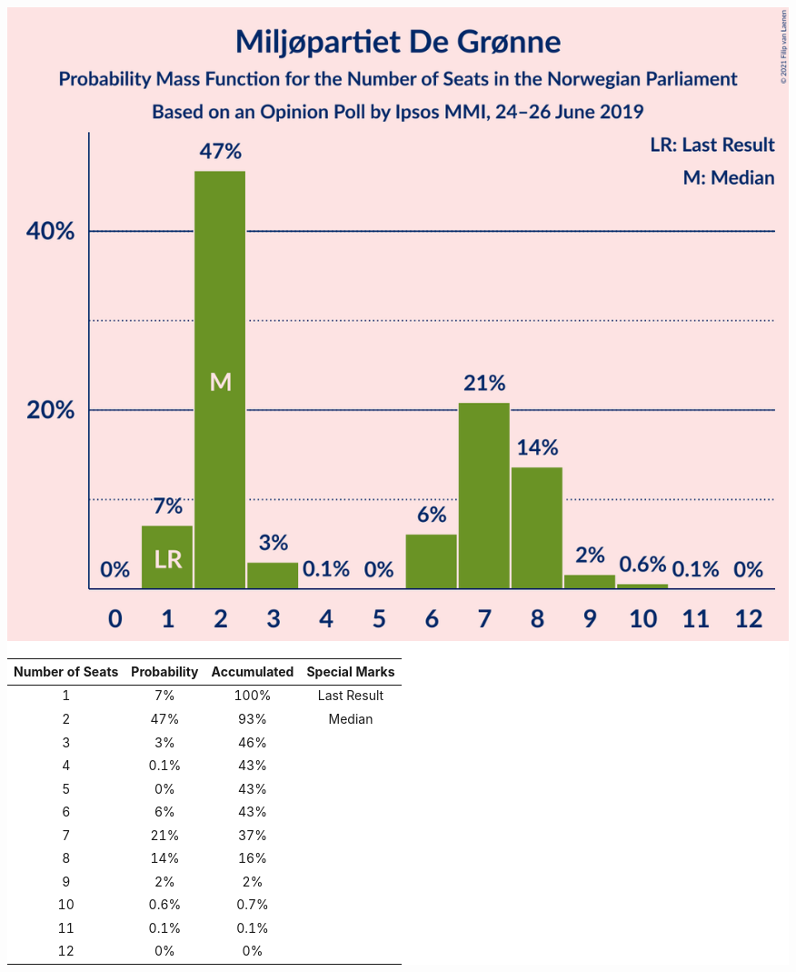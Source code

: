 ![Graph with seats probability mass function not yet produced](2019-06-26-IpsosMMI-seats-pmf-miljøpartietdegrønne.png "Seats Probability Mass Function")

| Number of Seats | Probability | Accumulated | Special Marks |
|:---------------:|:-----------:|:-----------:|:-------------:|
| 1 | 7% | 100% | Last Result |
| 2 | 47% | 93% | Median |
| 3 | 3% | 46% |  |
| 4 | 0.1% | 43% |  |
| 5 | 0% | 43% |  |
| 6 | 6% | 43% |  |
| 7 | 21% | 37% |  |
| 8 | 14% | 16% |  |
| 9 | 2% | 2% |  |
| 10 | 0.6% | 0.7% |  |
| 11 | 0.1% | 0.1% |  |
| 12 | 0% | 0% |  |
